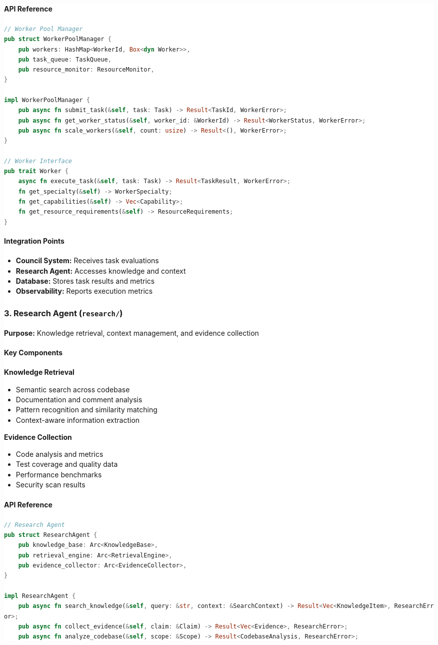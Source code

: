 #### API Reference

```rust
// Worker Pool Manager
pub struct WorkerPoolManager {
    pub workers: HashMap<WorkerId, Box<dyn Worker>>,
    pub task_queue: TaskQueue,
    pub resource_monitor: ResourceMonitor,
}

impl WorkerPoolManager {
    pub async fn submit_task(&self, task: Task) -> Result<TaskId, WorkerError>;
    pub async fn get_worker_status(&self, worker_id: &WorkerId) -> Result<WorkerStatus, WorkerError>;
    pub async fn scale_workers(&self, count: usize) -> Result<(), WorkerError>;
}

// Worker Interface
pub trait Worker {
    async fn execute_task(&self, task: Task) -> Result<TaskResult, WorkerError>;
    fn get_specialty(&self) -> WorkerSpecialty;
    fn get_capabilities(&self) -> Vec<Capability>;
    fn get_resource_requirements(&self) -> ResourceRequirements;
}
```

#### Integration Points

- **Council System:** Receives task evaluations
- **Research Agent:** Accesses knowledge and context
- **Database:** Stores task results and metrics
- **Observability:** Reports execution metrics

### 3. Research Agent (`research/`)

**Purpose:** Knowledge retrieval, context management, and evidence collection

#### Key Components

**Knowledge Retrieval**
- Semantic search across codebase
- Documentation and comment analysis
- Pattern recognition and similarity matching
- Context-aware information extraction

**Evidence Collection**
- Code analysis and metrics
- Test coverage and quality data
- Performance benchmarks
- Security scan results

#### API Reference

```rust
// Research Agent
pub struct ResearchAgent {
    pub knowledge_base: Arc<KnowledgeBase>,
    pub retrieval_engine: Arc<RetrievalEngine>,
    pub evidence_collector: Arc<EvidenceCollector>,
}

impl ResearchAgent {
    pub async fn search_knowledge(&self, query: &str, context: &SearchContext) -> Result<Vec<KnowledgeItem>, ResearchError>;
    pub async fn collect_evidence(&self, claim: &Claim) -> Result<Vec<Evidence>, ResearchError>;
    pub async fn analyze_codebase(&self, scope: &Scope) -> Result<CodebaseAnalysis, ResearchError>;
```